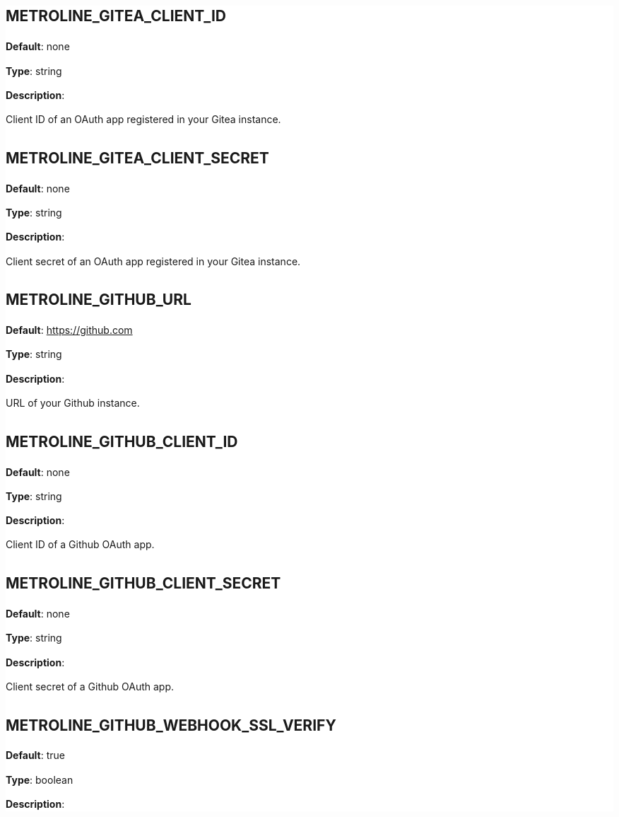 ## METROLINE\_GITEA\_CLIENT\_ID

**Default**: none

**Type**: string

**Description**:

Client ID of an OAuth app registered in your Gitea instance.

## METROLINE\_GITEA\_CLIENT\_SECRET

**Default**: none

**Type**: string

**Description**:

Client secret of an OAuth app registered in your Gitea instance.

## METROLINE\_GITHUB\_URL

**Default**: https://github.com

**Type**: string

**Description**:

URL of your Github instance.

## METROLINE\_GITHUB\_CLIENT\_ID

**Default**: none

**Type**: string

**Description**:

Client ID of a Github OAuth app.

## METROLINE\_GITHUB\_CLIENT\_SECRET

**Default**: none

**Type**: string

**Description**:

Client secret of a Github OAuth app.

## METROLINE\_GITHUB\_WEBHOOK\_SSL\_VERIFY

**Default**: true

**Type**: boolean

**Description**:
